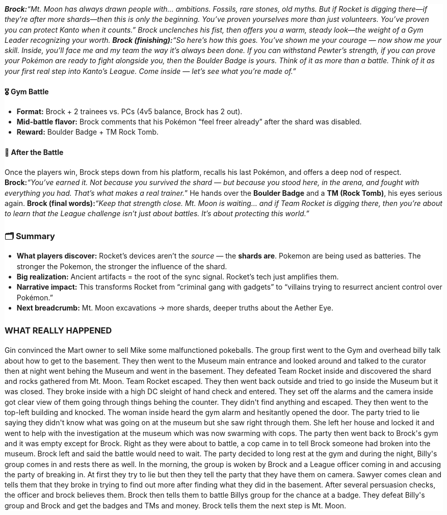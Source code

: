 **_Brock:_**_“Mt. Moon has always drawn people with… ambitions. Fossils, rare stones, old myths. But if Rocket is digging there—if they’re after more shards—then this is only the beginning. You’ve proven yourselves more than just volunteers. You’ve proven you can protect Kanto when it counts.”_
_Brock unclenches his fist, then offers you a warm, steady look—the weight of a Gym Leader recognizing your worth._
**_Brock (finishing):_**_“So here’s how this goes. You’ve shown me your courage — now show me your skill. Inside, you’ll face me and my team the way it’s always been done. If you can withstand Pewter’s strength, if you can prove your Pokémon are ready to fight alongside you, then the Boulder Badge is yours. Think of it as more than a battle. Think of it as your first real step into Kanto’s League. Come inside — let’s see what you’re made of.”_

#### **🎖 Gym Battle**
- **Format:** Brock + 2 trainees vs. PCs (4v5 balance, Brock has 2 out).
- **Mid-battle flavor:** Brock comments that his Pokémon “feel freer already” after the shard was disabled.
- **Reward:** Boulder Badge + TM Rock Tomb.

#### 🏅 After the Battle

Once the players win, Brock steps down from his platform, recalls his last Pokémon, and offers a deep nod of respect.
**Brock:**_“You’ve earned it. Not because you survived the shard — but because you stood here, in the arena, and fought with everything you had. That’s what makes a real trainer._”
He hands over the **Boulder Badge** and a **TM (Rock Tomb)**, his eyes serious again.
**Brock (final words):**_“Keep that strength close. Mt. Moon is waiting… and if Team Rocket is digging there, then you’re about to learn that the League challenge isn’t just about battles. It’s about protecting this world.”_

### **🗂️ Summary**

- **What players discover:** Rocket’s devices aren’t the _source_ — the **shards are**. Pokemon are being used as batteries. The stronger the Pokemon, the stronger the influence of the shard.
- **Big realization:** Ancient artifacts = the root of the sync signal. Rocket’s tech just amplifies them.
- **Narrative impact:** This transforms Rocket from “criminal gang with gadgets” to “villains trying to resurrect ancient control over Pokémon.”
- **Next breadcrumb:** Mt. Moon excavations → more shards, deeper truths about the Aether Eye.

### WHAT REALLY HAPPENED
Gin convinced the Mart owner to sell Mike some malfunctioned pokeballs. The group first went to the Gym and overhead billy talk about how to get to the basement. They then went to the Museum main entrance and looked around and talked to the curator then at night went behing the Museum and went in the basement. They defeated Team Rocket inside and discovered the shard and rocks gathered from Mt. Moon. Team Rocket escaped. They then went back outside and tried to go inside the Museum but it was closed. They broke inside with a high DC sleight of hand check and entered. They set off the alarms and the camera inside got clear view of them going through things behing the counter. They didn't find anything and escaped. They then went to the top-left building and knocked. The woman inside heard the gym alarm and hesitantly opened the door. The party tried to lie saying they didn't know what was going on at the museum but she saw right through them. She left her house and locked it and went to help with the investigation at the museum which was now swarming with cops. The party then went back to Brock's gym and it was empty except for Brock. Right as they were about to battle, a cop came in to tell Brock someone had broken into the museum. Brock left and said the battle would need to wait. The party decided to long rest at the gym and during the night, Billy's group comes in and rests there as well. In the morning, the group is woken by Brock and a League officer coming in and accusing the party of breaking in. At first they try to lie but then they tell the party that they have them on camera. Sawyer comes clean and tells them that they broke in trying to find out more after finding what they did in the basement. After several persuasion checks, the officer and brock believes them. Brock then tells them to battle Billys group for the chance at a badge. They defeat Billy's group and Brock and get the badges and TMs and money. Brock tells them the next step is Mt. Moon.
